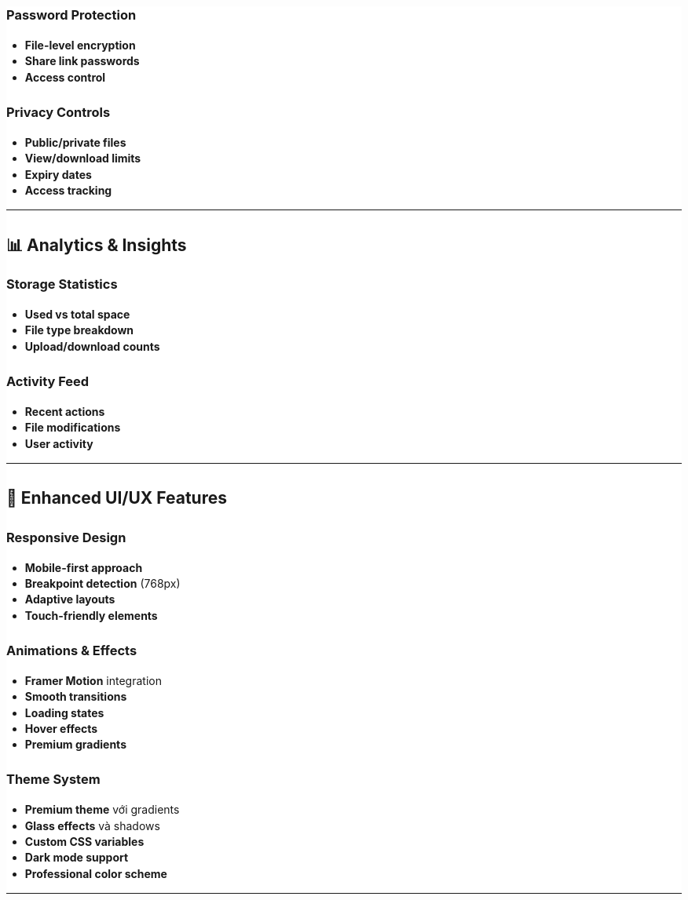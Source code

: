 ### **Password Protection**
- **File-level encryption**
- **Share link passwords**
- **Access control**

### **Privacy Controls**
- **Public/private files**
- **View/download limits**
- **Expiry dates**
- **Access tracking**

---

## 📊 **Analytics & Insights**

### **Storage Statistics**
- **Used vs total space**
- **File type breakdown**
- **Upload/download counts**

### **Activity Feed**
- **Recent actions**
- **File modifications**
- **User activity**

---

## 🎨 **Enhanced UI/UX Features**

### **Responsive Design**
- **Mobile-first approach**
- **Breakpoint detection** (768px)
- **Adaptive layouts**
- **Touch-friendly elements**

### **Animations & Effects**
- **Framer Motion** integration
- **Smooth transitions**
- **Loading states**
- **Hover effects**
- **Premium gradients**

### **Theme System**
- **Premium theme** với gradients
- **Glass effects** và shadows
- **Custom CSS variables**
- **Dark mode support**
- **Professional color scheme**

---